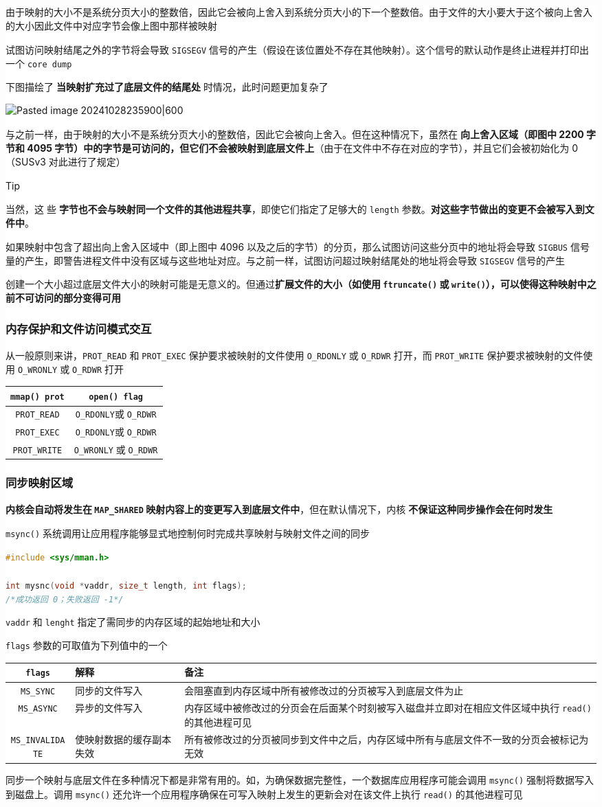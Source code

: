 由于映射的大小不是系统分页大小的整数倍，因此它会被向上舍入到系统分页大小的下一个整数倍。由于文件的大小要大于这个被向上舍入的大小因此文件中对应字节会像上图中那样被映射

试图访问映射结尾之外的字节将会导致 `SIGSEGV` 信号的产生（假设在该位置处不存在其他映射）。这个信号的默认动作是终止进程并打印出一个 `core dump`

下图描绘了 **当映射扩充过了底层文件的结尾处** 时情况，此时问题更加复杂了

![Pasted image 20241028235900|600](http://cdn.jsdelivr.net/gh/duyupeng36/images@master/obsidian/1755707347748-72cc89822c1a4fa591ba69a401629993.png)

与之前一样，由于映射的大小不是系统分页大小的整数倍，因此它会被向上舍入。但在这种情况下，虽然在 **向上舍入区域（即图中 $2200$ 字节和 $4095$ 字节）中的字节是可访问的，但它们不会被映射到底层文件上**（由于在文件中不存在对应的字节），并且它们会被初始化为 $0$（SUSv3 对此进行了规定）

> [!tip] 
> 
> 当然，这 些 **字节也不会与映射同一个文件的其他进程共享**，即使它们指定了足够大的 `length` 参数。**对这些字节做出的变更不会被写入到文件中**。
> 

如果映射中包含了超出向上舍入区域中（即上图中 $4096$ 以及之后的字节）的分页，那么试图访问这些分页中的地址将会导致 `SIGBUS` 信号量的产生，即警告进程文件中没有区域与这些地址对应。与之前一样，试图访问超过映射结尾处的地址将会导致 `SIGSEGV` 信号的产生

创建一个大小超过底层文件大小的映射可能是无意义的。但通过**扩展文件的大小（如使用 `ftruncate()` 或 `write()`），可以使得这种映射中之前不可访问的部分变得可用**

### 内存保护和文件访问模式交互

从一般原则来讲，`PROT_READ` 和 `PROT_EXEC` 保护要求被映射的文件使用 `O_RDONLY` 或 `O_RDWR` 打开，而 `PROT_WRITE` 保护要求被映射的文件使用 `O_WRONLY` 或 `O_RDWR` 打开

| `mmap() prot` |     `open() flag`     |
| :-----------: | :-------------------: |
|  `PROT_READ`  | `O_RDONLY`或 `O_RDWR`  |
|  `PROT_EXEC`  | `O_RDONLY`或 `O_RDWR`  |
| `PROT_WRITE`  | `O_WRONLY` 或 `O_RDWR` |

### 同步映射区域

**内核会自动将发生在 `MAP_SHARED` 映射内容上的变更写入到底层文件中**，但在默认情况下，内核 **不保证这种同步操作会在何时发生**

`msync()` 系统调用让应用程序能够显式地控制何时完成共享映射与映射文件之间的同步

```c
#include <sys/mman.h>

int mysnc(void *vaddr, size_t length, int flags);
/*成功返回 0；失败返回 -1*/
```

`vaddr` 和 `lenght` 指定了需同步的内存区域的起始地址和大小

`flags` 参数的可取值为下列值中的一个

|     `flags`     | 解释           | 备注                                                       |
| :-------------: | :----------- | :------------------------------------------------------- |
|    `MS_SYNC`    | 同步的文件写入      | 会阻塞直到内存区域中所有被修改过的分页被写入到底层文件为止                            |
|   `MS_ASYNC`    | 异步的文件写入      | 内存区域中被修改过的分页会在后面某个时刻被写入磁盘并立即对在相应文件区域中执行 `read()` 的其他进程可见 |
| `MS_INVALIDATE` | 使映射数据的缓存副本失效 | 所有被修改过的分页被同步到文件中之后，内存区域中所有与底层文件不一致的分页会被标记为无效             |
同步一个映射与底层文件在多种情况下都是非常有用的。如，为确保数据完整性，一个数据库应用程序可能会调用 `msync()` 强制将数据写入到磁盘上。调用 `msync()` 还允许一个应用程序确保在可写入映射上发生的更新会对在该文件上执行 `read()` 的其他进程可见
